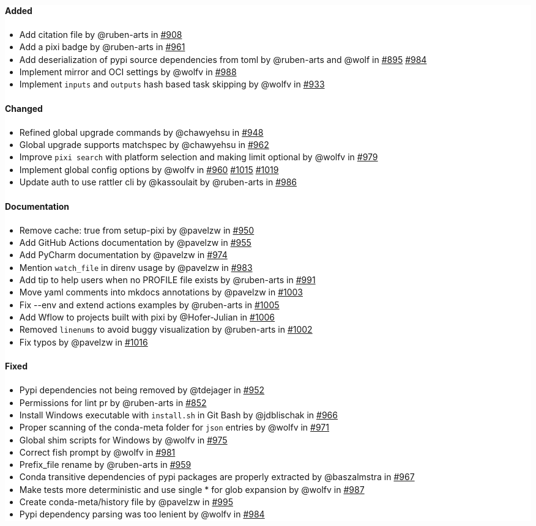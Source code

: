 #### Added

- Add citation file by @ruben-arts in [#908](https://github.com/prefix-dev/pixi/pull/908)
- Add a pixi badge by @ruben-arts in [#961](https://github.com/prefix-dev/pixi/pull/961)
- Add deserialization of pypi source dependencies from toml by @ruben-arts and @wolf in [#895](https://github.com/prefix-dev/pixi/pull/895) [#984](https://github.com/prefix-dev/pixi/pull/984)
- Implement mirror and OCI settings by @wolfv in [#988](https://github.com/prefix-dev/pixi/pull/988)
- Implement `inputs` and `outputs` hash based task skipping by @wolfv in [#933](https://github.com/prefix-dev/pixi/pull/933)

#### Changed

- Refined global upgrade commands by @chawyehsu in [#948](https://github.com/prefix-dev/pixi/pull/948)
- Global upgrade supports matchspec by @chawyehsu in [#962](https://github.com/prefix-dev/pixi/pull/962)
- Improve `pixi search` with platform selection and making limit optional by @wolfv in [#979](https://github.com/prefix-dev/pixi/pull/979)
- Implement global config options by @wolfv in [#960](https://github.com/prefix-dev/pixi/pull/960) [#1015](https://github.com/prefix-dev/pixi/pull/1015) [#1019](https://github.com/prefix-dev/pixi/pull/1019)
- Update auth to use rattler cli by @kassoulait by @ruben-arts in [#986](https://github.com/prefix-dev/pixi/pull/986)

#### Documentation

- Remove cache: true from setup-pixi by @pavelzw in [#950](https://github.com/prefix-dev/pixi/pull/950)
- Add GitHub Actions documentation by @pavelzw in [#955](https://github.com/prefix-dev/pixi/pull/955)
- Add PyCharm documentation by @pavelzw in [#974](https://github.com/prefix-dev/pixi/pull/974)
- Mention `watch_file` in direnv usage by @pavelzw in [#983](https://github.com/prefix-dev/pixi/pull/983)
- Add tip to help users when no PROFILE file exists by @ruben-arts in [#991](https://github.com/prefix-dev/pixi/pull/991)
- Move yaml comments into mkdocs annotations by @pavelzw in [#1003](https://github.com/prefix-dev/pixi/pull/1003)
- Fix --env and extend actions examples by @ruben-arts in [#1005](https://github.com/prefix-dev/pixi/pull/1005)
- Add Wflow to projects built with pixi by @Hofer-Julian in [#1006](https://github.com/prefix-dev/pixi/pull/1006)
- Removed `linenums` to avoid buggy visualization by @ruben-arts in [#1002](https://github.com/prefix-dev/pixi/pull/1002)
- Fix typos by @pavelzw in [#1016](https://github.com/prefix-dev/pixi/pull/1016)

#### Fixed

- Pypi dependencies not being removed by @tdejager in [#952](https://github.com/prefix-dev/pixi/pull/952)
- Permissions for lint pr by @ruben-arts in [#852](https://github.com/prefix-dev/pixi/pull/852)
- Install Windows executable with `install.sh` in Git Bash by @jdblischak in [#966](https://github.com/prefix-dev/pixi/pull/966)
- Proper scanning of the conda-meta folder for `json` entries by @wolfv in [#971](https://github.com/prefix-dev/pixi/pull/971)
- Global shim scripts for Windows by @wolfv in [#975](https://github.com/prefix-dev/pixi/pull/975)
- Correct fish prompt by @wolfv in [#981](https://github.com/prefix-dev/pixi/pull/981)
- Prefix_file rename by @ruben-arts in [#959](https://github.com/prefix-dev/pixi/pull/959)
- Conda transitive dependencies of pypi packages are properly extracted by @baszalmstra in [#967](https://github.com/prefix-dev/pixi/pull/967)
- Make tests more deterministic and use single * for glob expansion by @wolfv in [#987](https://github.com/prefix-dev/pixi/pull/987)
- Create conda-meta/history file by @pavelzw in [#995](https://github.com/prefix-dev/pixi/pull/995)
- Pypi dependency parsing was too lenient by @wolfv in [#984](https://github.com/prefix-dev/pixi/pull/984)